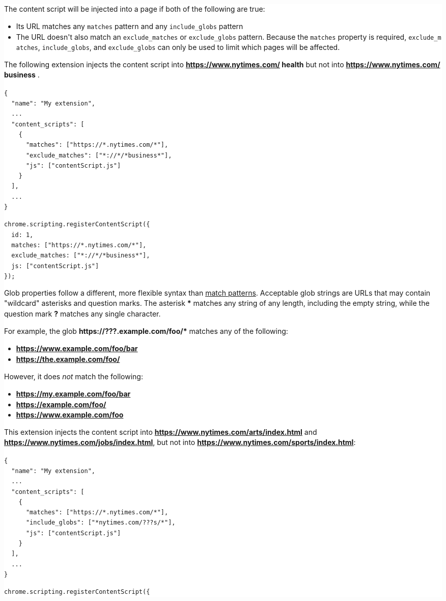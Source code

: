 The content script will be injected into a page if both of the following are true:

- Its URL matches any `matches` pattern and any `include_globs` pattern
- The URL doesn't also match an `exclude_matches` or `exclude_globs` pattern.
Because the `matches` property is required, `exclude_matches`, `include_globs`, and `exclude_globs`
can only be used to limit which pages will be affected.

The following extension injects the content script into **https://www.nytimes.com/ health**
but not into **https://www.nytimes.com/ business** .

```json/6
{
  "name": "My extension",
  ...
  "content_scripts": [
    {
      "matches": ["https://*.nytimes.com/*"],
      "exclude_matches": ["*://*/*business*"],
      "js": ["contentScript.js"]
    }
  ],
  ...
}
```
```js/2
chrome.scripting.registerContentScript({
  id: 1,
  matches: ["https://*.nytimes.com/*"],
  exclude_matches: ["*://*/*business*"],
  js: ["contentScript.js"]
});
```

Glob properties follow a different, more flexible syntax than [match patterns][24]. Acceptable glob
strings are URLs that may contain "wildcard" asterisks and question marks. The asterisk **\***
matches any string of any length, including the empty string, while the question mark **?** matches
any single character.

For example, the glob **https://???.example.com/foo/\*** matches any of the following:

- **https://www.example.com/foo/bar**
- **https://the.example.com/foo/**

However, it does _not_ match the following:

- **https://my.example.com/foo/bar**
- **https://example.com/foo/**
- **https://www.example.com/foo**

This extension injects the content script into **https://www.nytimes.com/arts/index.html** and
**https://www.nytimes.com/jobs/index.html**, but not into
**https://www.nytimes.com/sports/index.html**:

```json/6
{
  "name": "My extension",
  ...
  "content_scripts": [
    {
      "matches": ["https://*.nytimes.com/*"],
      "include_globs": ["*nytimes.com/???s/*"],
      "js": ["contentScript.js"]
    }
  ],
  ...
}
```
```js/3
chrome.scripting.registerContentScript({
```

[1]: https://www.w3.org/TR/DOM-Level-2-HTML/
[2]: /docs/extensions/mv3/messaging
[3]: /docs/extensions/reference/i18n
[4]: /docs/extensions/reference/storage
[5]: /docs/extensions/reference/runtime
[6]: /docs/extensions/reference/runtime#method-connect
[7]: /docs/extensions/reference/runtime#method-getManifest
[8]: /docs/extensions/reference/runtime#method-getURL
[9]: /docs/extensions/reference/runtime#property-id
[10]: /docs/extensions/reference/runtime#event-onConnect
[11]: /docs/extensions/reference/runtime#event-onMessage
[12]: /docs/extensions/reference/runtime#method-sendMessage
[13]: #programmatic
[14]: #static-declarative
[15]: /activeTab
[16]: /tabs#manifest
[18]: /docs/extensions/mv3/match_patterns
[19]: /docs/extensions/mv3/match_patterns
[20]: #matchAndGlob
[21]: /docs/extensions/mv3/match_patterns
[22]: https://wiki.greasespot.net/Metadata_Block#.40include
[23]: https://wiki.greasespot.net/Metadata_Block#.40include
[24]: /docs/extensions/mv3/match_patterns
[25]: https://www.whatwg.org/specs/web-apps/current-work/#handler-onload
[26]: https://www.whatwg.org/specs/web-apps/current-work/#dom-document-readystate
[27]: https://developer.mozilla.org/docs/Web/API/Window/postMessage
[28]: /docs/extensions/mv3/xhr
[29]: https://en.wikipedia.org/wiki/Cross-site_scripting
[30]: https://en.wikipedia.org/wiki/Man-in-the-middle_attack
[31]: #functionality
[32]: #dynamic-declarative
[33]: /docs/extensions/reference/permissions
[ref-error]: https://developer.mozilla.org/docs/Web/JavaScript/Reference/Global_Objects/ReferenceError